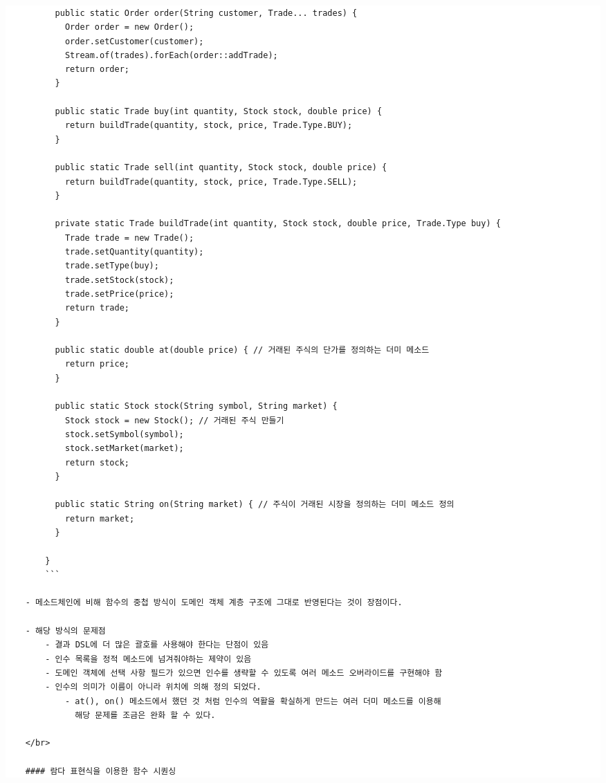 			  public static Order order(String customer, Trade... trades) {
				Order order = new Order();
				order.setCustomer(customer);
				Stream.of(trades).forEach(order::addTrade);
				return order;
			  }

			  public static Trade buy(int quantity, Stock stock, double price) {
				return buildTrade(quantity, stock, price, Trade.Type.BUY);
			  }

			  public static Trade sell(int quantity, Stock stock, double price) {
				return buildTrade(quantity, stock, price, Trade.Type.SELL);
			  }

			  private static Trade buildTrade(int quantity, Stock stock, double price, Trade.Type buy) {
				Trade trade = new Trade();
				trade.setQuantity(quantity);
				trade.setType(buy);
				trade.setStock(stock);
				trade.setPrice(price);
				return trade;
			  }

			  public static double at(double price) { // 거래된 주식의 단가를 정의하는 더미 메소드
				return price;
			  }

			  public static Stock stock(String symbol, String market) {
				Stock stock = new Stock(); // 거래된 주식 만들기
				stock.setSymbol(symbol);
				stock.setMarket(market);
				return stock;
			  }

			  public static String on(String market) { // 주식이 거래된 시장을 정의하는 더미 메소드 정의
				return market;
			  }

			}
			```
			
		- 메소드체인에 비해 함수의 중첩 방식이 도메인 객체 계층 구조에 그대로 반영된다는 것이 장점이다.
		
		- 해당 방식의 문제점
			- 결과 DSL에 더 많은 괄호를 사용해야 한다는 단점이 있음
			- 인수 목록을 정적 메소드에 넘겨줘야하는 제약이 있음
			- 도메인 객체에 선택 사항 필드가 있으면 인수를 생략할 수 있도록 여러 메소드 오버라이드를 구현해야 함
			- 인수의 의미가 이름이 아니라 위치에 의해 정의 되었다.
				- at(), on() 메소드에서 했던 것 처럼 인수의 역활을 확실하게 만드는 여러 더미 메소드를 이용해
				  해당 문제를 조금은 완화 할 수 있다.
		
        </br>
        
	    #### 람다 표현식을 이용한 함수 시퀀싱
		